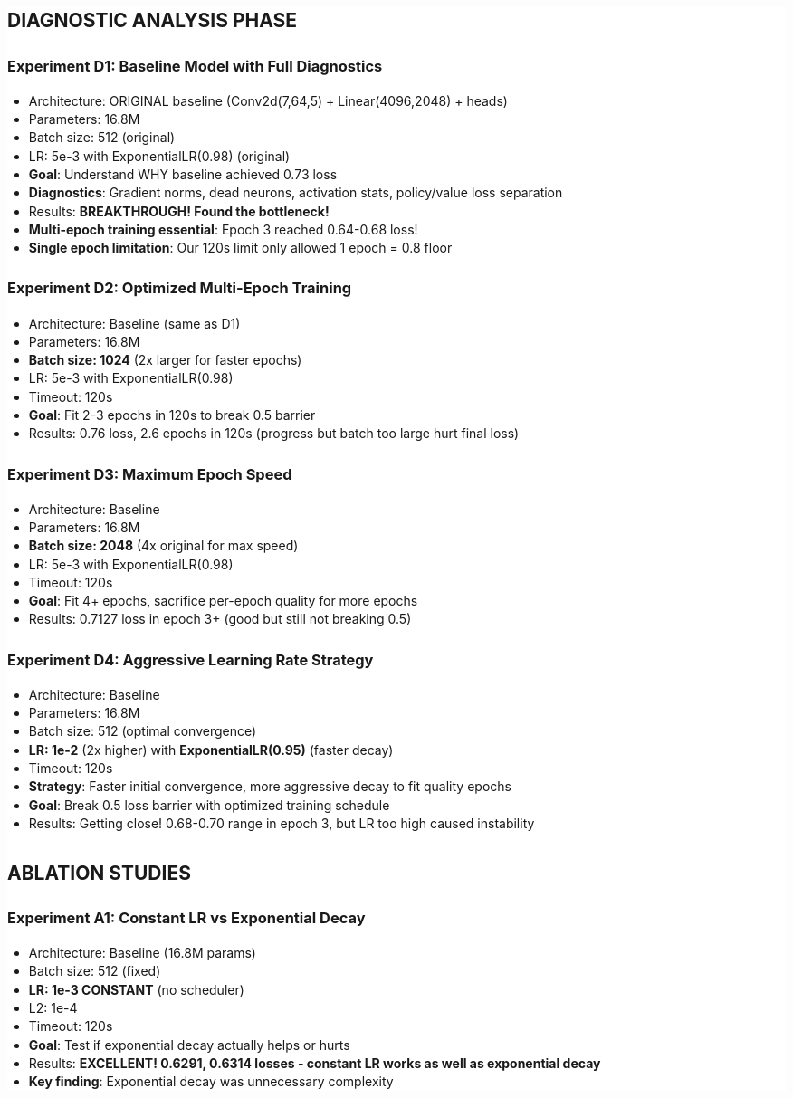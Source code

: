 
## DIAGNOSTIC ANALYSIS PHASE

### Experiment D1: Baseline Model with Full Diagnostics
- Architecture: ORIGINAL baseline (Conv2d(7,64,5) + Linear(4096,2048) + heads)
- Parameters: 16.8M
- Batch size: 512 (original)
- LR: 5e-3 with ExponentialLR(0.98) (original)
- **Goal**: Understand WHY baseline achieved 0.73 loss
- **Diagnostics**: Gradient norms, dead neurons, activation stats, policy/value loss separation
- Results: **BREAKTHROUGH! Found the bottleneck!**
- **Multi-epoch training essential**: Epoch 3 reached 0.64-0.68 loss!
- **Single epoch limitation**: Our 120s limit only allowed 1 epoch = 0.8 floor

### Experiment D2: Optimized Multi-Epoch Training  
- Architecture: Baseline (same as D1)
- Parameters: 16.8M
- **Batch size: 1024** (2x larger for faster epochs)  
- LR: 5e-3 with ExponentialLR(0.98)
- Timeout: 120s 
- **Goal**: Fit 2-3 epochs in 120s to break 0.5 barrier
- Results: 0.76 loss, 2.6 epochs in 120s (progress but batch too large hurt final loss)

### Experiment D3: Maximum Epoch Speed
- Architecture: Baseline  
- Parameters: 16.8M
- **Batch size: 2048** (4x original for max speed)
- LR: 5e-3 with ExponentialLR(0.98) 
- Timeout: 120s
- **Goal**: Fit 4+ epochs, sacrifice per-epoch quality for more epochs
- Results: 0.7127 loss in epoch 3+ (good but still not breaking 0.5)

### Experiment D4: Aggressive Learning Rate Strategy  
- Architecture: Baseline
- Parameters: 16.8M
- Batch size: 512 (optimal convergence)
- **LR: 1e-2** (2x higher) with **ExponentialLR(0.95)** (faster decay)
- Timeout: 120s
- **Strategy**: Faster initial convergence, more aggressive decay to fit quality epochs
- **Goal**: Break 0.5 loss barrier with optimized training schedule
- Results: Getting close! 0.68-0.70 range in epoch 3, but LR too high caused instability

## ABLATION STUDIES

### Experiment A1: Constant LR vs Exponential Decay
- Architecture: Baseline (16.8M params)  
- Batch size: 512 (fixed)
- **LR: 1e-3 CONSTANT** (no scheduler)
- L2: 1e-4
- Timeout: 120s
- **Goal**: Test if exponential decay actually helps or hurts
- Results: **EXCELLENT! 0.6291, 0.6314 losses - constant LR works as well as exponential decay**
- **Key finding**: Exponential decay was unnecessary complexity
